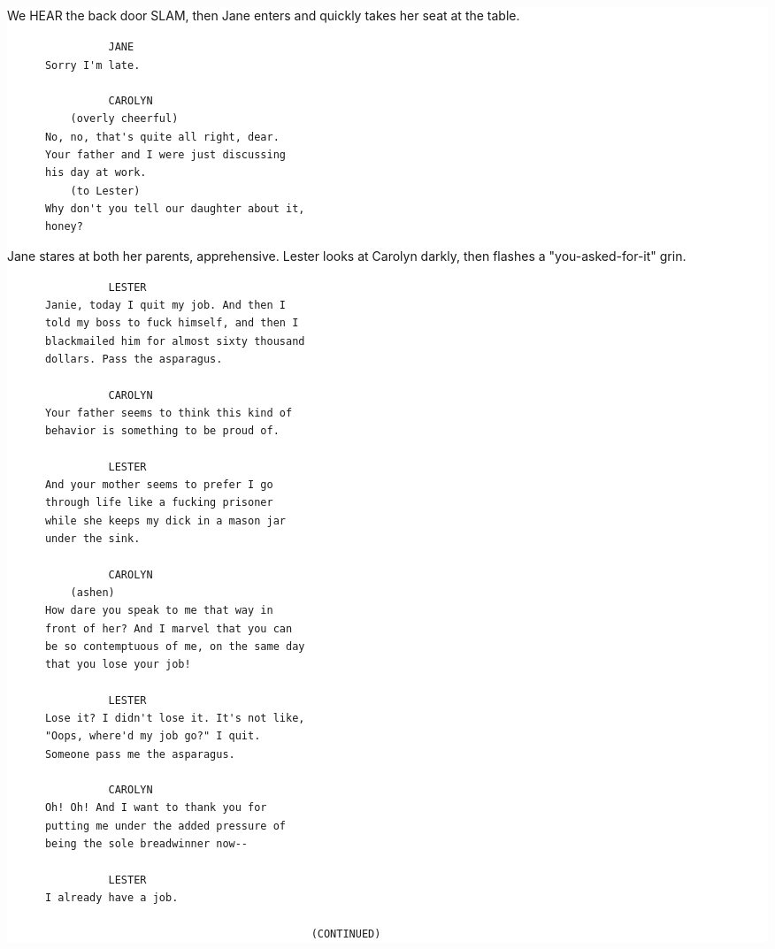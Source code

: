 
We HEAR the back door SLAM, then Jane enters and quickly
takes her seat at the table.

                    JANE
          Sorry I'm late.

                    CAROLYN
              (overly cheerful)
          No, no, that's quite all right, dear.
          Your father and I were just discussing
          his day at work.
              (to Lester)
          Why don't you tell our daughter about it,
          honey?

Jane stares at both her parents, apprehensive. Lester looks
at Carolyn darkly, then flashes a "you-asked-for-it" grin.

                    LESTER
          Janie, today I quit my job. And then I
          told my boss to fuck himself, and then I
          blackmailed him for almost sixty thousand
          dollars. Pass the asparagus.

                    CAROLYN
          Your father seems to think this kind of
          behavior is something to be proud of.

                    LESTER
          And your mother seems to prefer I go
          through life like a fucking prisoner
          while she keeps my dick in a mason jar
          under the sink.

                    CAROLYN
              (ashen)
          How dare you speak to me that way in
          front of her? And I marvel that you can
          be so contemptuous of me, on the same day
          that you lose your job!

                    LESTER
          Lose it? I didn't lose it. It's not like,
          "Oops, where'd my job go?" I quit.
          Someone pass me the asparagus.

                    CAROLYN
          Oh! Oh! And I want to thank you for
          putting me under the added pressure of
          being the sole breadwinner now--

                    LESTER
          I already have a job.

                                                    (CONTINUED)
